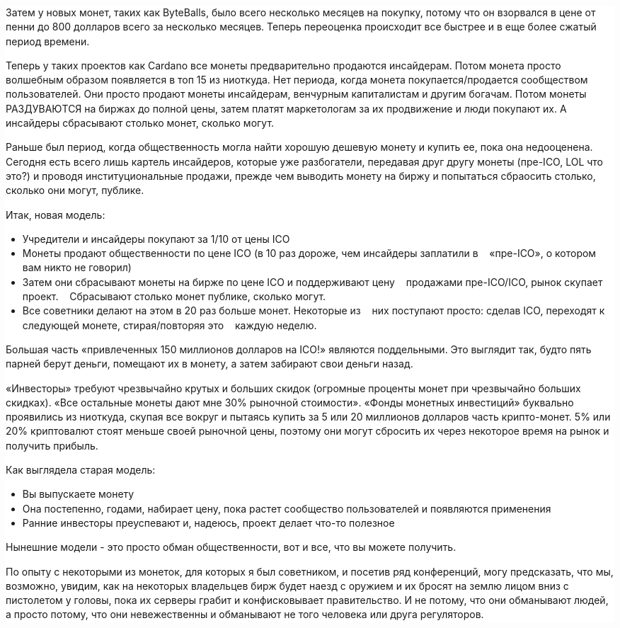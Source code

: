 Затем у новых монет, таких как ByteBalls, было всего несколько месяцев на покупку,
потому что он взорвался в цене от пенни до 800 долларов всего за несколько месяцев.
Теперь переоценка происходит все быстрее и в еще более сжатый период времени.

Теперь у таких проектов как Cardano все монеты предварительно продаются инсайдерам.
Потом монета просто волшебным образом появляется в топ 15 из ниоткуда. Нет
периода, когда монета покупается/продается сообществом пользователей. Они просто продают
монеты инсайдерам, венчурным капиталистам и другим богачам. Потом монеты РАЗДУВАЮТСЯ на
биржах до полной цены, затем платят маркетологам за их продвижение и люди
покупают их. А инсайдеры сбрасывают столько монет, сколько могут.

Раньше был период, когда общественность могла найти хорошую дешевую монету и купить ее,
пока она недооценена. Сегодня есть всего лишь картель инсайдеров, которые
уже разбогатели, передавая друг другу монеты (пре-ICO, LOL что это?) и проводя
институциональные продажи, прежде чем выводить монету на биржу и попытаться
сбраосить столько, сколько они могут, публике.

Итак, новая модель:

- Учредители и инсайдеры покупают за 1/10 от цены ICO
- Монеты продают общественности по цене ICO (в 10 раз дороже, чем инсайдеры заплатили в
   «пре-ICO», о котором вам никто не говорил)
- Затем они сбрасывают монеты на бирже по цене ICO и поддерживают цену
   продажами пре-ICO/ICO, рынок скупает проект.
   Сбрасывают столько монет публике, сколько могут.
- Все советники делают на этом  в 20 раз больше монет. Некоторые из
   них поступают просто: сделав ICO, переходят к следующей монете, стирая/повторяя это
   каждую неделю.

Большая часть «привлеченных 150 миллионов долларов на ICO!» являются поддельными.
Это выглядит так, будто пять парней берут деньги, помещают их в монету, а затем забирают
свои деньги назад.

«Инвесторы» требуют чрезвычайно крутых и больших скидок (огромные проценты монет
при чрезвычайно больших скидках). «Все остальные монеты дают мне 30%
рыночной стоимости». «Фонды монетных инвестиций» буквально проявились из ниоткуда,
скупая все вокруг и пытаясь купить за 5 или 20 миллионов долларов часть
крипто-монет. 5% или 20% криптовалют стоят меньше своей рыночной цены,
поэтому они могут сбросить их через некоторое время на рынок и получить
прибыль.

Как выглядела старая модель:

- Вы выпускаете монету
- Она постепенно, годами, набирает цену, пока растет сообщество пользователей и
появляются применения
- Ранние инвесторы преуспевают и, надеюсь, проект делает что-то полезное

Нынешние модели - это просто обман общественности, вот и все, что вы можете получить.

По опыту с некоторыми из монеток, для которых я был советником, и посетив ряд
конференций, могу предсказать, что мы, возможно, увидим, как на некоторых владельцев
бирж будет наезд с оружием и их бросят на землю лицом вниз с пистолетом у головы,
пока их серверы грабит и конфисковывает правительство.
И не потому, что они обманывают людей, а просто потому, что они невежественны и
обманывают не того человека или друга регуляторов.
